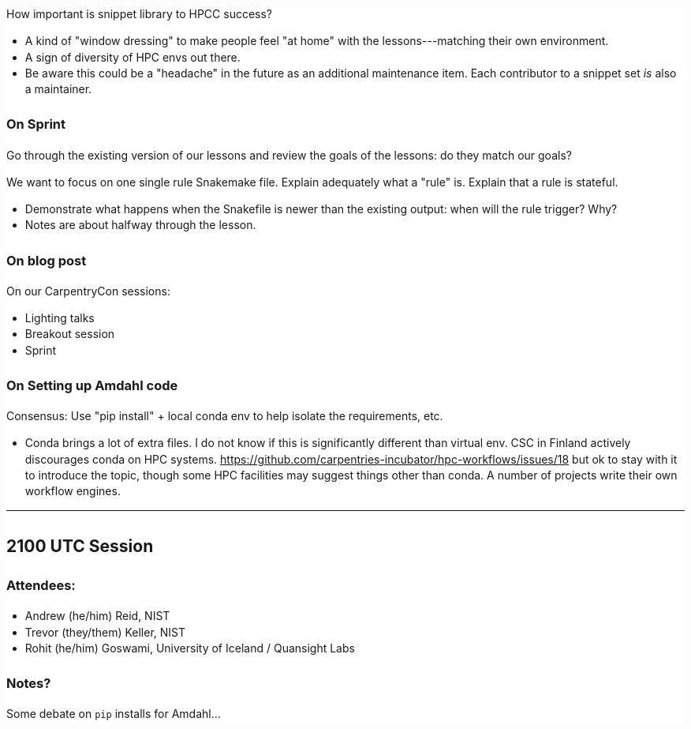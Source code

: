 How important is snippet library to HPCC success?

- A kind of "window dressing" to make people feel "at home" with the
  lessons---matching their own environment.
- A sign of diversity of HPC envs out there.
- Be aware this could be a "headache" in the future as an additional
  maintenance item. Each contributor to a snippet set _is_ also a maintainer.

### On Sprint

Go through the existing version of our lessons and review the goals of the
lessons: do they match our goals?

We want to focus on one single rule Snakemake file. Explain adequately what a
"rule" is. Explain that a rule is stateful.

- Demonstrate what happens when the Snakefile is newer than the existing
  output: when will the rule trigger? Why?
- Notes are about halfway through the lesson.

### On blog post

On our CarpentryCon sessions:

- Lighting talks
- Breakout session
- Sprint

### On Setting up Amdahl code

Consensus: Use "pip install" + local conda env to help isolate the
requirements, etc.

- Conda brings a lot of extra files. I do not know if this is significantly
  different than virtual env. CSC in Finland actively discourages conda on HPC
  systems. <https://github.com/carpentries-incubator/hpc-workflows/issues/18>
  but ok to stay with it to introduce the topic, though some HPC facilities may
  suggest things other than conda. A number of projects write their own
  workflow engines.

---

## 2100 UTC Session

### Attendees:

- Andrew (he/him) Reid, NIST
- Trevor (they/them) Keller, NIST
- Rohit (he/him) Goswami, University of Iceland / Quansight Labs

### Notes?

Some debate on `pip` installs for Amdahl...
